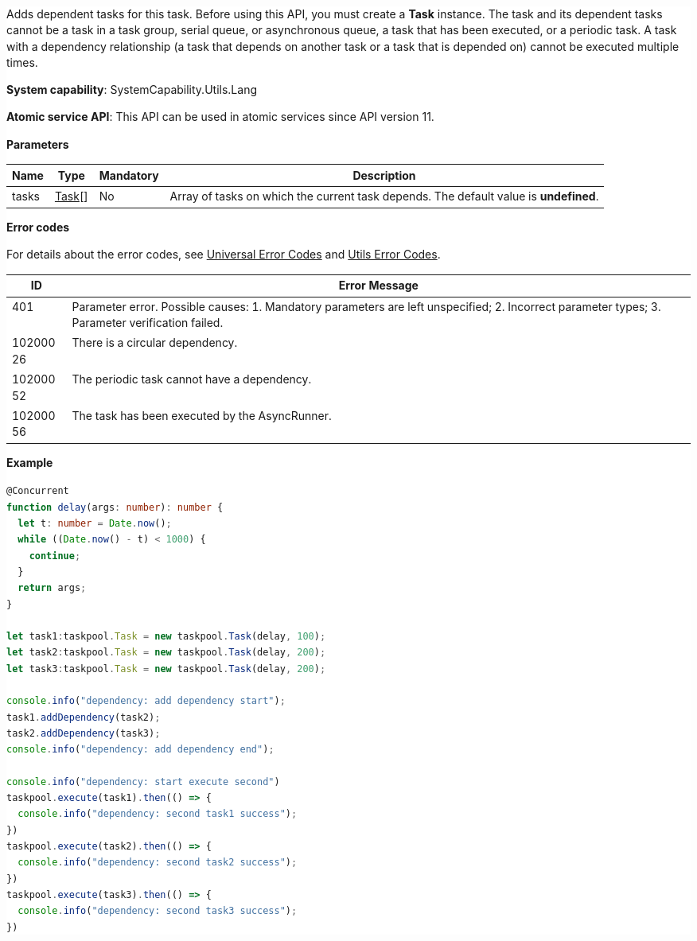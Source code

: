 Adds dependent tasks for this task. Before using this API, you must create a **Task** instance. The task and its dependent tasks cannot be a task in a task group, serial queue, or asynchronous queue, a task that has been executed, or a periodic task. A task with a dependency relationship (a task that depends on another task or a task that is depended on) cannot be executed multiple times.

**System capability**: SystemCapability.Utils.Lang

**Atomic service API**: This API can be used in atomic services since API version 11.

**Parameters**

| Name| Type            | Mandatory| Description              |
| ------ | --------------- | ---- | ------------------ |
| tasks  | [Task](#task)[] | No  | Array of tasks on which the current task depends. The default value is **undefined**.|

**Error codes**

For details about the error codes, see [Universal Error Codes](../errorcode-universal.md) and [Utils Error Codes](errorcode-utils.md).

| ID| Error Message                       |
| -------- | ------------------------------- |
| 401      | Parameter error. Possible causes: 1. Mandatory parameters are left unspecified; 2. Incorrect parameter types; 3. Parameter verification failed. |
| 10200026 | There is a circular dependency. |
| 10200052 | The periodic task cannot have a dependency. |
| 10200056 | The task has been executed by the AsyncRunner. |

**Example**

```ts
@Concurrent
function delay(args: number): number {
  let t: number = Date.now();
  while ((Date.now() - t) < 1000) {
	continue;
  }
  return args;
}

let task1:taskpool.Task = new taskpool.Task(delay, 100);
let task2:taskpool.Task = new taskpool.Task(delay, 200);
let task3:taskpool.Task = new taskpool.Task(delay, 200);

console.info("dependency: add dependency start");
task1.addDependency(task2);
task2.addDependency(task3);
console.info("dependency: add dependency end");

console.info("dependency: start execute second")
taskpool.execute(task1).then(() => {
  console.info("dependency: second task1 success");
})
taskpool.execute(task2).then(() => {
  console.info("dependency: second task2 success");
})
taskpool.execute(task3).then(() => {
  console.info("dependency: second task3 success");
})
```
